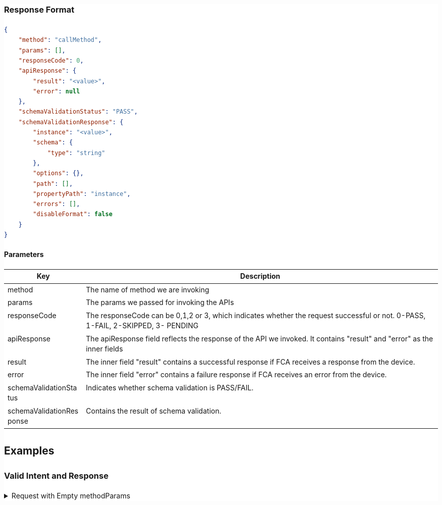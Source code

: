 
### Response Format
```json
{
    "method": "callMethod",
    "params": [],
    "responseCode": 0,
    "apiResponse": {
        "result": "<value>",
        "error": null
    },
    "schemaValidationStatus": "PASS",
    "schemaValidationResponse": {
        "instance": "<value>",
        "schema": {
            "type": "string"
        },
        "options": {},
        "path": [],
        "propertyPath": "instance",
        "errors": [],
        "disableFormat": false
    }
}

```
#### Parameters

| Key                       | Description                                                                                			                                      |
|---------------------------|---------------------------------------------------------------------------------------------------------------------------------------------|
| method                    | The name of method we are invoking                			                                                                              |
| params                    | The params we passed for invoking the APIs                                                                                                  |
| responseCode              | The responseCode can be 0,1,2 or 3, which indicates whether the request successful or not. 0-PASS, 1-FAIL, 2-SKIPPED, 3- PENDING            |    
| apiResponse               | The apiResponse field reflects the response of the API we invoked. It contains "result" and "error" as the inner fields                     |    
| result                    | The inner field "result" contains a successful response if FCA receives a response from the device.                                         |    
| error                     | The inner field "error" contains a failure response if FCA receives an error from the device.                                               |    
| schemaValidationStatus    | Indicates whether schema validation is PASS/FAIL.                                            	                                              |    
| schemaValidationResponse  | Contains the result of schema validation.                                            	                                                      |    


## Examples

### Valid Intent and Response

<details><summary>Request with Empty methodParams</summary></details>
